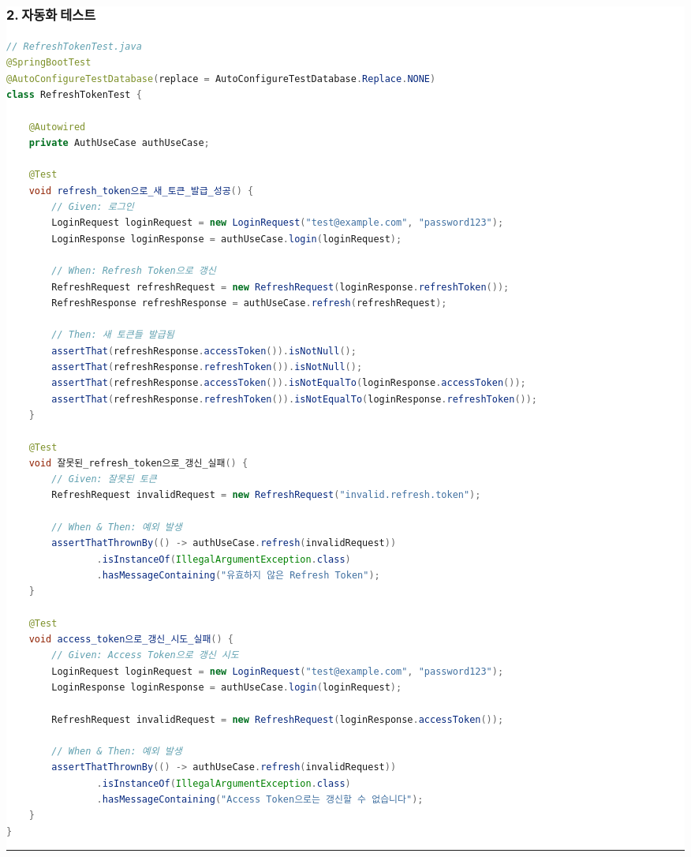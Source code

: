 ### **2. 자동화 테스트**

```java
// RefreshTokenTest.java
@SpringBootTest
@AutoConfigureTestDatabase(replace = AutoConfigureTestDatabase.Replace.NONE)
class RefreshTokenTest {
    
    @Autowired
    private AuthUseCase authUseCase;
    
    @Test
    void refresh_token으로_새_토큰_발급_성공() {
        // Given: 로그인
        LoginRequest loginRequest = new LoginRequest("test@example.com", "password123");
        LoginResponse loginResponse = authUseCase.login(loginRequest);
        
        // When: Refresh Token으로 갱신
        RefreshRequest refreshRequest = new RefreshRequest(loginResponse.refreshToken());
        RefreshResponse refreshResponse = authUseCase.refresh(refreshRequest);
        
        // Then: 새 토큰들 발급됨
        assertThat(refreshResponse.accessToken()).isNotNull();
        assertThat(refreshResponse.refreshToken()).isNotNull();
        assertThat(refreshResponse.accessToken()).isNotEqualTo(loginResponse.accessToken());
        assertThat(refreshResponse.refreshToken()).isNotEqualTo(loginResponse.refreshToken());
    }
    
    @Test
    void 잘못된_refresh_token으로_갱신_실패() {
        // Given: 잘못된 토큰
        RefreshRequest invalidRequest = new RefreshRequest("invalid.refresh.token");
        
        // When & Then: 예외 발생
        assertThatThrownBy(() -> authUseCase.refresh(invalidRequest))
                .isInstanceOf(IllegalArgumentException.class)
                .hasMessageContaining("유효하지 않은 Refresh Token");
    }
    
    @Test
    void access_token으로_갱신_시도_실패() {
        // Given: Access Token으로 갱신 시도
        LoginRequest loginRequest = new LoginRequest("test@example.com", "password123");
        LoginResponse loginResponse = authUseCase.login(loginRequest);
        
        RefreshRequest invalidRequest = new RefreshRequest(loginResponse.accessToken());
        
        // When & Then: 예외 발생  
        assertThatThrownBy(() -> authUseCase.refresh(invalidRequest))
                .isInstanceOf(IllegalArgumentException.class)
                .hasMessageContaining("Access Token으로는 갱신할 수 없습니다");
    }
}
```

---